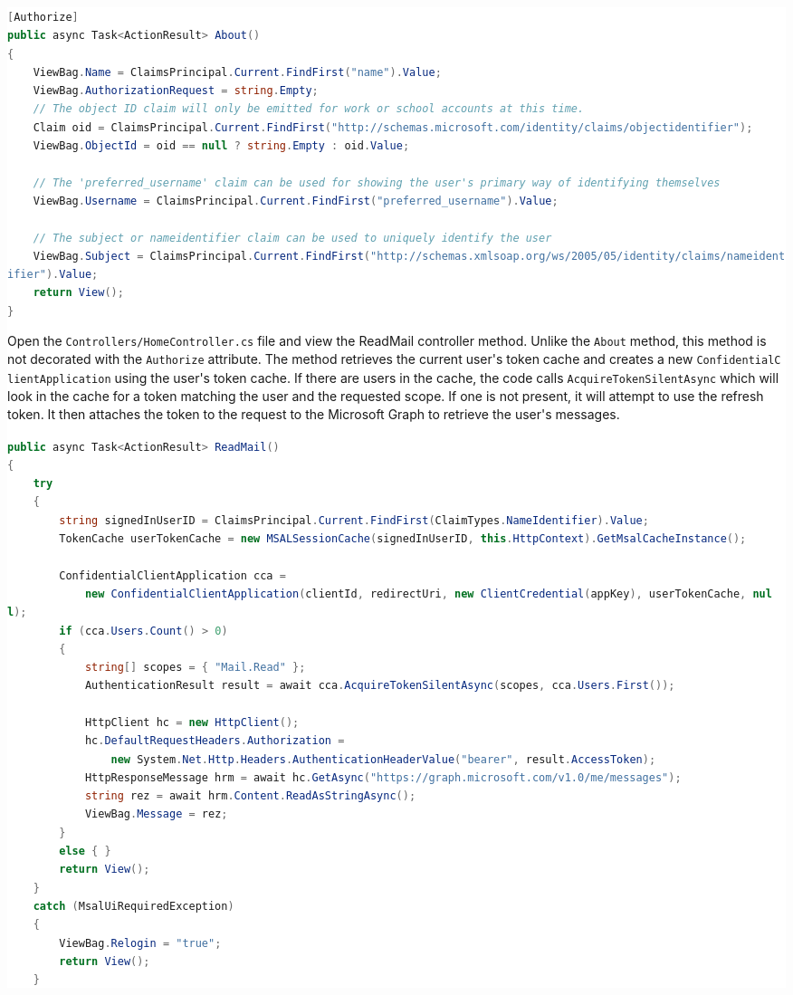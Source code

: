 ````csharp
[Authorize]
public async Task<ActionResult> About()
{
    ViewBag.Name = ClaimsPrincipal.Current.FindFirst("name").Value;
    ViewBag.AuthorizationRequest = string.Empty;
    // The object ID claim will only be emitted for work or school accounts at this time.
    Claim oid = ClaimsPrincipal.Current.FindFirst("http://schemas.microsoft.com/identity/claims/objectidentifier");
    ViewBag.ObjectId = oid == null ? string.Empty : oid.Value;

    // The 'preferred_username' claim can be used for showing the user's primary way of identifying themselves
    ViewBag.Username = ClaimsPrincipal.Current.FindFirst("preferred_username").Value;

    // The subject or nameidentifier claim can be used to uniquely identify the user
    ViewBag.Subject = ClaimsPrincipal.Current.FindFirst("http://schemas.xmlsoap.org/ws/2005/05/identity/claims/nameidentifier").Value;
    return View();
}
````

Open the `Controllers/HomeController.cs` file and view the ReadMail controller method. Unlike the `About` method, this method is not decorated with the `Authorize` attribute. The method retrieves the current user's token cache and creates a new `ConfidentialClientApplication` using the user's token cache. If there are users in the cache, the code calls `AcquireTokenSilentAsync` which will look in the cache for a token matching the user and the requested scope. If one is not present, it will attempt to use the refresh token. It then attaches the token to the request to the Microsoft Graph to retrieve the user's messages.

````csharp
public async Task<ActionResult> ReadMail()
{            
    try
    {
        string signedInUserID = ClaimsPrincipal.Current.FindFirst(ClaimTypes.NameIdentifier).Value;
        TokenCache userTokenCache = new MSALSessionCache(signedInUserID, this.HttpContext).GetMsalCacheInstance();

        ConfidentialClientApplication cca = 
            new ConfidentialClientApplication(clientId, redirectUri, new ClientCredential(appKey), userTokenCache, null);
        if (cca.Users.Count() > 0)
        {
            string[] scopes = { "Mail.Read" };
            AuthenticationResult result = await cca.AcquireTokenSilentAsync(scopes, cca.Users.First());

            HttpClient hc = new HttpClient();
            hc.DefaultRequestHeaders.Authorization =
                new System.Net.Http.Headers.AuthenticationHeaderValue("bearer", result.AccessToken);
            HttpResponseMessage hrm = await hc.GetAsync("https://graph.microsoft.com/v1.0/me/messages");
            string rez = await hrm.Content.ReadAsStringAsync();
            ViewBag.Message = rez;
        }
        else { }
        return View();
    }
    catch (MsalUiRequiredException)
    {
        ViewBag.Relogin = "true";
        return View();
    }
````